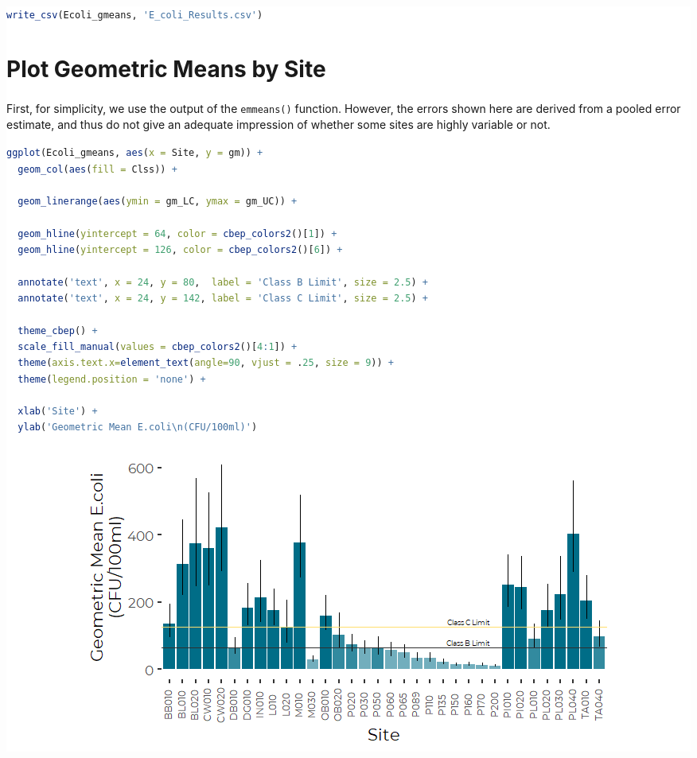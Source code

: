 ``` r
write_csv(Ecoli_gmeans, 'E_coli_Results.csv')
```

# Plot Geometric Means by Site

First, for simplicity, we use the output of the `emmeans()` function.
However, the errors shown here are derived from a pooled error estimate,
and thus do not give an adequate impression of whether some sites are
highly variable or not.

``` r
ggplot(Ecoli_gmeans, aes(x = Site, y = gm)) + 
  geom_col(aes(fill = Clss)) +

  geom_linerange(aes(ymin = gm_LC, ymax = gm_UC)) +
  
  geom_hline(yintercept = 64, color = cbep_colors2()[1]) +
  geom_hline(yintercept = 126, color = cbep_colors2()[6]) +
  
  annotate('text', x = 24, y = 80,  label = 'Class B Limit', size = 2.5) +
  annotate('text', x = 24, y = 142, label = 'Class C Limit', size = 2.5) +

  theme_cbep() +
  scale_fill_manual(values = cbep_colors2()[4:1]) +
  theme(axis.text.x=element_text(angle=90, vjust = .25, size = 9)) +
  theme(legend.position = 'none') +
  
  xlab('Site') + 
  ylab('Geometric Mean E.coli\n(CFU/100ml)')
```

<img src="E.coli_Analysis_files/figure-gfm/unnamed-chunk-41-1.png" style="display: block; margin: auto;" />
